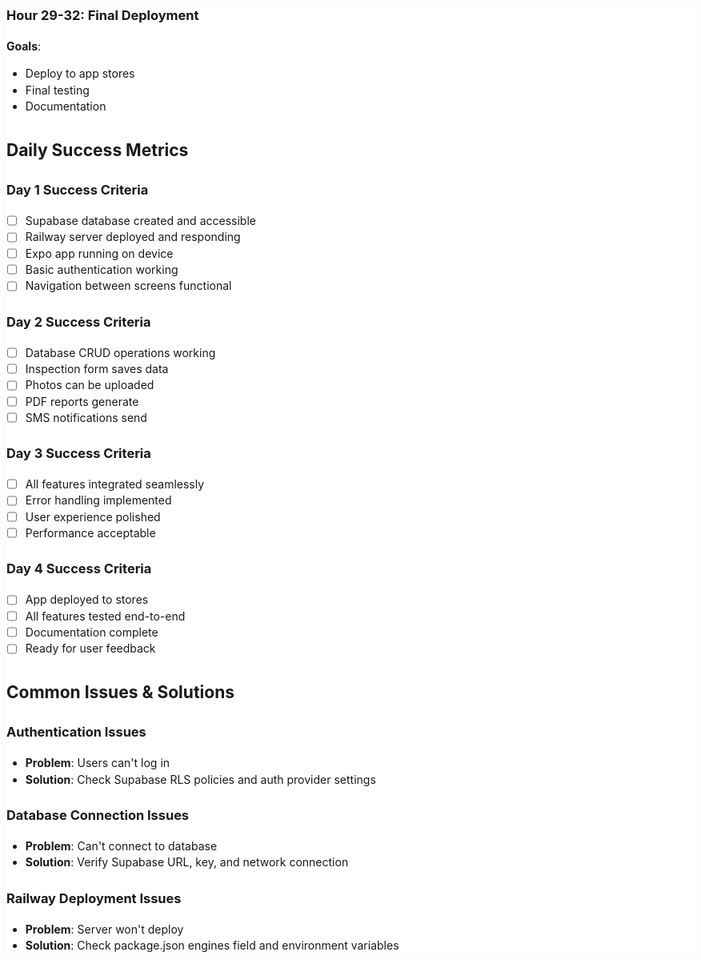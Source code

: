 ### Hour 29-32: Final Deployment
**Goals**:
- Deploy to app stores
- Final testing
- Documentation

## Daily Success Metrics

### Day 1 Success Criteria
- [ ] Supabase database created and accessible
- [ ] Railway server deployed and responding
- [ ] Expo app running on device
- [ ] Basic authentication working
- [ ] Navigation between screens functional

### Day 2 Success Criteria
- [ ] Database CRUD operations working
- [ ] Inspection form saves data
- [ ] Photos can be uploaded
- [ ] PDF reports generate
- [ ] SMS notifications send

### Day 3 Success Criteria
- [ ] All features integrated seamlessly
- [ ] Error handling implemented
- [ ] User experience polished
- [ ] Performance acceptable

### Day 4 Success Criteria
- [ ] App deployed to stores
- [ ] All features tested end-to-end
- [ ] Documentation complete
- [ ] Ready for user feedback

## Common Issues & Solutions

### Authentication Issues
- **Problem**: Users can't log in
- **Solution**: Check Supabase RLS policies and auth provider settings

### Database Connection Issues
- **Problem**: Can't connect to database
- **Solution**: Verify Supabase URL, key, and network connection

### Railway Deployment Issues
- **Problem**: Server won't deploy
- **Solution**: Check package.json engines field and environment variables

